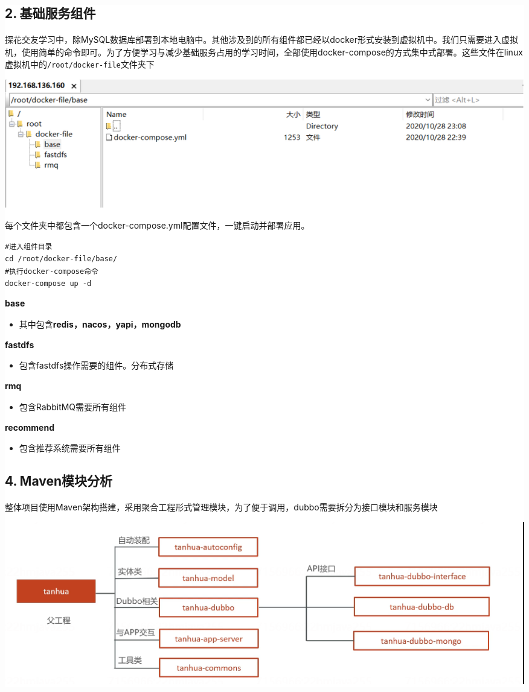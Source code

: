 

## 2. 基础服务组件

探花交友学习中，除MySQL数据库部署到本地电脑中。其他涉及到的所有组件都已经以docker形式安装到虚拟机中。我们只需要进入虚拟机，使用简单的命令即可。为了方便学习与减少基础服务占用的学习时间，全部使用docker-compose的方式集中式部署。这些文件在linux虚拟机中的`/root/docker-file`文件夹下

![image-20210714102740424](assets/image-20210714102740424.png)

每个文件夹中都包含一个docker-compose.yml配置文件，一键启动并部署应用。

```shell
#进入组件目录
cd /root/docker-file/base/
#执行docker-compose命令
docker-compose up -d 
```

**base**

* 其中包含**redis，nacos，yapi，mongodb**

**fastdfs**

* 包含fastdfs操作需要的组件。分布式存储

**rmq**

* 包含RabbitMQ需要所有组件

**recommend**

* 包含推荐系统需要所有组件



## 4. Maven模块分析

整体项目使用Maven架构搭建，采用聚合工程形式管理模块，为了便于调用，dubbo需要拆分为接口模块和服务模块

![image-20220601161302447](assets/image-20220601161302447.png)
